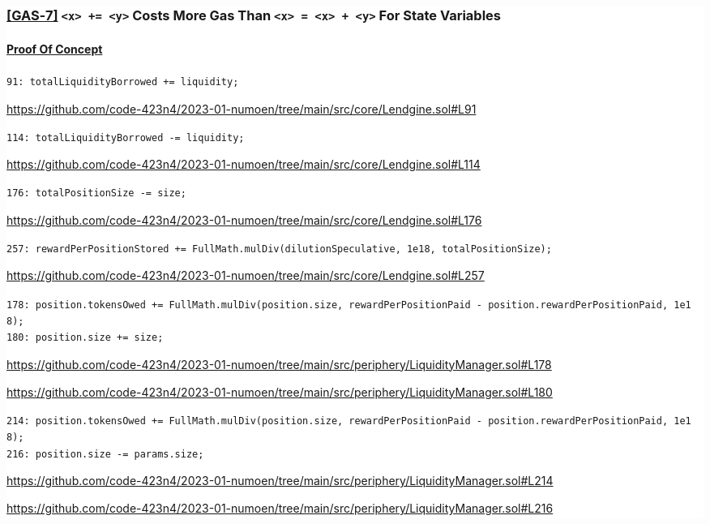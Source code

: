 

### <a href="#Summary">[GAS&#x2011;7]</a><a name="GAS&#x2011;7"> `<x> += <y>` Costs More Gas Than `<x> = <x> + <y>` For State Variables

#### <ins>Proof Of Concept</ins>


```solidity
91: totalLiquidityBorrowed += liquidity;

```

https://github.com/code-423n4/2023-01-numoen/tree/main/src/core/Lendgine.sol#L91

```solidity
114: totalLiquidityBorrowed -= liquidity;

```

https://github.com/code-423n4/2023-01-numoen/tree/main/src/core/Lendgine.sol#L114

```solidity
176: totalPositionSize -= size;

```

https://github.com/code-423n4/2023-01-numoen/tree/main/src/core/Lendgine.sol#L176

```solidity
257: rewardPerPositionStored += FullMath.mulDiv(dilutionSpeculative, 1e18, totalPositionSize);

```

https://github.com/code-423n4/2023-01-numoen/tree/main/src/core/Lendgine.sol#L257

```solidity
178: position.tokensOwed += FullMath.mulDiv(position.size, rewardPerPositionPaid - position.rewardPerPositionPaid, 1e18);
180: position.size += size;

```

https://github.com/code-423n4/2023-01-numoen/tree/main/src/periphery/LiquidityManager.sol#L178

https://github.com/code-423n4/2023-01-numoen/tree/main/src/periphery/LiquidityManager.sol#L180



```solidity
214: position.tokensOwed += FullMath.mulDiv(position.size, rewardPerPositionPaid - position.rewardPerPositionPaid, 1e18);
216: position.size -= params.size;

```

https://github.com/code-423n4/2023-01-numoen/tree/main/src/periphery/LiquidityManager.sol#L214

https://github.com/code-423n4/2023-01-numoen/tree/main/src/periphery/LiquidityManager.sol#L216

